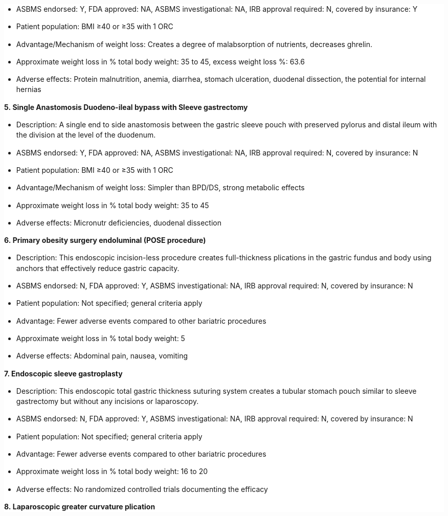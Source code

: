 - ASBMS endorsed: Y, FDA approved: NA, ASBMS investigational: NA, IRB approval required: N, covered by insurance: Y

- Patient population: BMI ≥40 or ≥35 with 1 ORC

- Advantage/Mechanism of weight loss: Creates a degree of malabsorption of nutrients, decreases ghrelin.

- Approximate weight loss in % total body weight: 35 to 45, excess weight loss %: 63.6

- Adverse effects: Protein malnutrition, anemia, diarrhea, stomach ulceration, duodenal dissection, the potential for internal hernias

**5. Single Anastomosis Duodeno-ileal bypass with Sleeve gastrectomy**

- Description: A single end to side anastomosis between the gastric sleeve pouch with preserved pylorus and distal ileum with the division at the level of the duodenum.

- ASBMS endorsed: Y, FDA approved: NA, ASBMS investigational: NA, IRB approval required: N, covered by insurance: N

- Patient population: BMI ≥40 or ≥35 with 1 ORC

- Advantage/Mechanism of weight loss: Simpler than BPD/DS, strong metabolic effects

- Approximate weight loss in % total body weight: 35 to 45

- Adverse effects: Micronutr deficiencies, duodenal dissection

**6. Primary obesity surgery endoluminal (POSE procedure)**

- Description: This endoscopic incision-less procedure creates full-thickness plications in the gastric fundus and body using anchors that effectively reduce gastric capacity.

- ASBMS endorsed: N, FDA approved: Y, ASBMS investigational: NA, IRB approval required: N, covered by insurance: N

- Patient population: Not specified; general criteria apply

- Advantage: Fewer adverse events compared to other bariatric procedures

- Approximate weight loss in % total body weight: 5

- Adverse effects: Abdominal pain, nausea, vomiting

**7. Endoscopic sleeve gastroplasty**

- Description: This endoscopic total gastric thickness suturing system creates a tubular stomach pouch similar to sleeve gastrectomy but without any incisions or laparoscopy.

- ASBMS endorsed: N, FDA approved: Y, ASBMS investigational: NA, IRB approval required: N, covered by insurance: N

- Patient population: Not specified; general criteria apply

- Advantage: Fewer adverse events compared to other bariatric procedures

- Approximate weight loss in % total body weight: 16 to 20

- Adverse effects: No randomized controlled trials documenting the efficacy

**8. Laparoscopic greater curvature plication**
